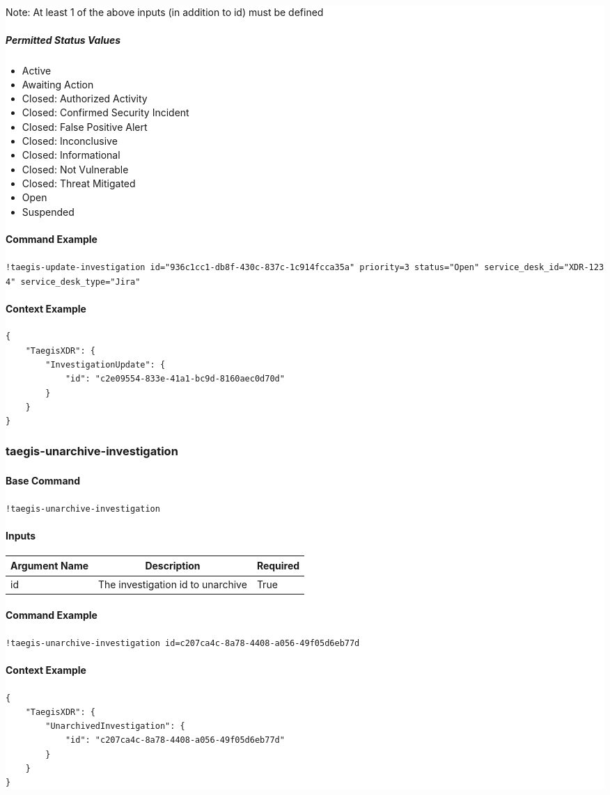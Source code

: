 Note: At least 1 of the above inputs (in addition to id) must be defined

##### Permitted Status Values

* Active
* Awaiting Action
* Closed: Authorized Activity
* Closed: Confirmed Security Incident
* Closed: False Positive Alert
* Closed: Inconclusive
* Closed: Informational
* Closed: Not Vulnerable
* Closed: Threat Mitigated
* Open
* Suspended

#### Command Example

```
!taegis-update-investigation id="936c1cc1-db8f-430c-837c-1c914fcca35a" priority=3 status="Open" service_desk_id="XDR-1234" service_desk_type="Jira"
```

#### Context Example

```
{
    "TaegisXDR": {
        "InvestigationUpdate": {
            "id": "c2e09554-833e-41a1-bc9d-8160aec0d70d"
        }
    }
}
```


### taegis-unarchive-investigation

#### Base Command

`!taegis-unarchive-investigation`

#### Inputs

| **Argument Name** | **Description** | **Required** |
| --- | --- | --- |
| id | The investigation id to unarchive | True |

#### Command Example

```
!taegis-unarchive-investigation id=c207ca4c-8a78-4408-a056-49f05d6eb77d
```

#### Context Example

```
{
    "TaegisXDR": {
        "UnarchivedInvestigation": {
            "id": "c207ca4c-8a78-4408-a056-49f05d6eb77d"
        }
    }
}
```